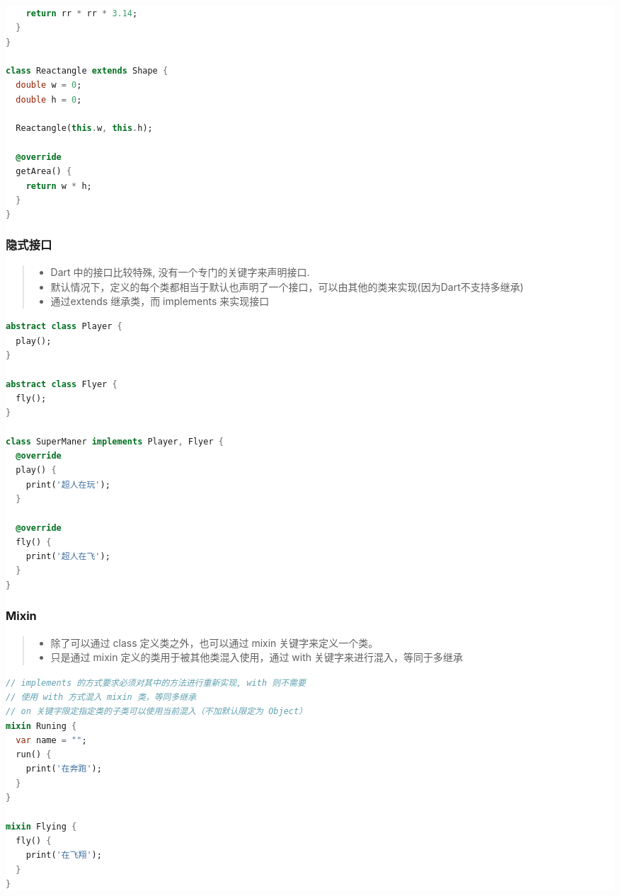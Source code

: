 ```dart
    return rr * rr * 3.14;
  }
}

class Reactangle extends Shape {
  double w = 0;
  double h = 0;

  Reactangle(this.w, this.h);

  @override
  getArea() {
    return w * h;
  }
}
```
### 隐式接口
> - Dart 中的接口比较特殊, 没有一个专门的关键字来声明接口.
> - 默认情况下，定义的每个类都相当于默认也声明了一个接口，可以由其他的类来实现(因为Dart不支持多继承)
> - 通过extends 继承类，而 implements 来实现接口

```dart
abstract class Player {
  play();
}

abstract class Flyer {
  fly();
}

class SuperManer implements Player, Flyer {
  @override
  play() {
    print('超人在玩');
  }

  @override
  fly() {
    print('超人在飞');
  }
}
```
### Mixin
> - 除了可以通过 class 定义类之外，也可以通过 mixin 关键字来定义一个类。
> - 只是通过 mixin 定义的类用于被其他类混入使用，通过 with 关键字来进行混入，等同于多继承

```dart
// implements 的方式要求必须对其中的方法进行重新实现, with 则不需要
// 使用 with 方式混入 mixin 类，等同多继承
// on 关键字限定指定类的子类可以使用当前混入（不加默认限定为 Object）
mixin Runing {
  var name = "";
  run() {
    print('在奔跑');
  }
}

mixin Flying {
  fly() {
    print('在飞翔');
  }
}

```